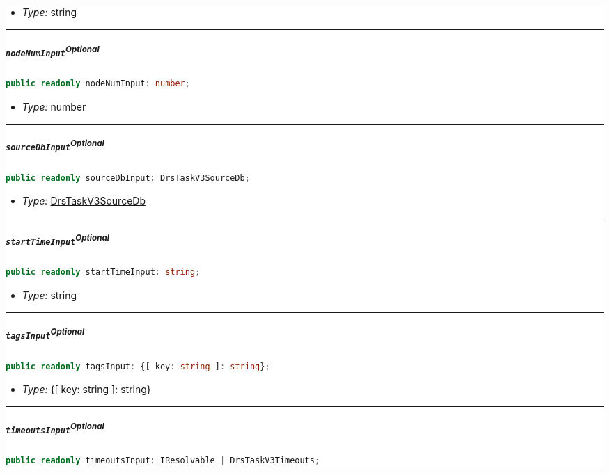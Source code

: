 - *Type:* string

---

##### `nodeNumInput`<sup>Optional</sup> <a name="nodeNumInput" id="@cdktf/provider-opentelekomcloud.drsTaskV3.DrsTaskV3.property.nodeNumInput"></a>

```typescript
public readonly nodeNumInput: number;
```

- *Type:* number

---

##### `sourceDbInput`<sup>Optional</sup> <a name="sourceDbInput" id="@cdktf/provider-opentelekomcloud.drsTaskV3.DrsTaskV3.property.sourceDbInput"></a>

```typescript
public readonly sourceDbInput: DrsTaskV3SourceDb;
```

- *Type:* <a href="#@cdktf/provider-opentelekomcloud.drsTaskV3.DrsTaskV3SourceDb">DrsTaskV3SourceDb</a>

---

##### `startTimeInput`<sup>Optional</sup> <a name="startTimeInput" id="@cdktf/provider-opentelekomcloud.drsTaskV3.DrsTaskV3.property.startTimeInput"></a>

```typescript
public readonly startTimeInput: string;
```

- *Type:* string

---

##### `tagsInput`<sup>Optional</sup> <a name="tagsInput" id="@cdktf/provider-opentelekomcloud.drsTaskV3.DrsTaskV3.property.tagsInput"></a>

```typescript
public readonly tagsInput: {[ key: string ]: string};
```

- *Type:* {[ key: string ]: string}

---

##### `timeoutsInput`<sup>Optional</sup> <a name="timeoutsInput" id="@cdktf/provider-opentelekomcloud.drsTaskV3.DrsTaskV3.property.timeoutsInput"></a>

```typescript
public readonly timeoutsInput: IResolvable | DrsTaskV3Timeouts;
```
